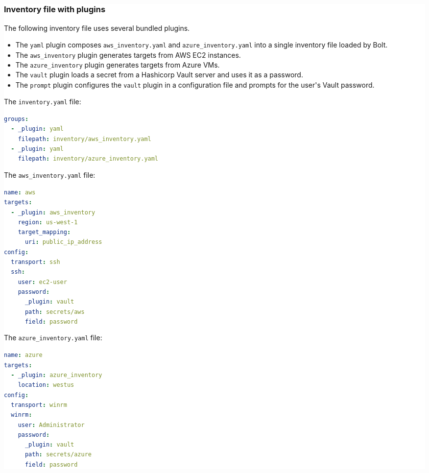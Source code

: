 ### Inventory file with plugins

The following inventory file uses several bundled plugins.

* The `yaml` plugin composes `aws_inventory.yaml` and `azure_inventory.yaml`
  into a single inventory file loaded by Bolt.
* The `aws_inventory` plugin generates targets from AWS EC2 instances.
* The `azure_inventory` plugin generates targets from Azure VMs.
* The `vault` plugin loads a secret from a Hashicorp Vault server and uses it as
  a password.
* The `prompt` plugin configures the `vault` plugin in a configuration file and
  prompts for the user's Vault password.

The `inventory.yaml` file:

```yaml
groups:
  - _plugin: yaml
    filepath: inventory/aws_inventory.yaml
  - _plugin: yaml
    filepath: inventory/azure_inventory.yaml
```

The `aws_inventory.yaml` file:

```yaml
name: aws
targets:
  - _plugin: aws_inventory
    region: us-west-1
    target_mapping:
      uri: public_ip_address
config:
  transport: ssh
  ssh:
    user: ec2-user
    password:
      _plugin: vault
      path: secrets/aws
      field: password
```

The `azure_inventory.yaml` file:

```yaml
name: azure
targets:
  - _plugin: azure_inventory
    location: westus
config:
  transport: winrm
  winrm:
    user: Administrator
    password:
      _plugin: vault
      path: secrets/azure
      field: password
```
